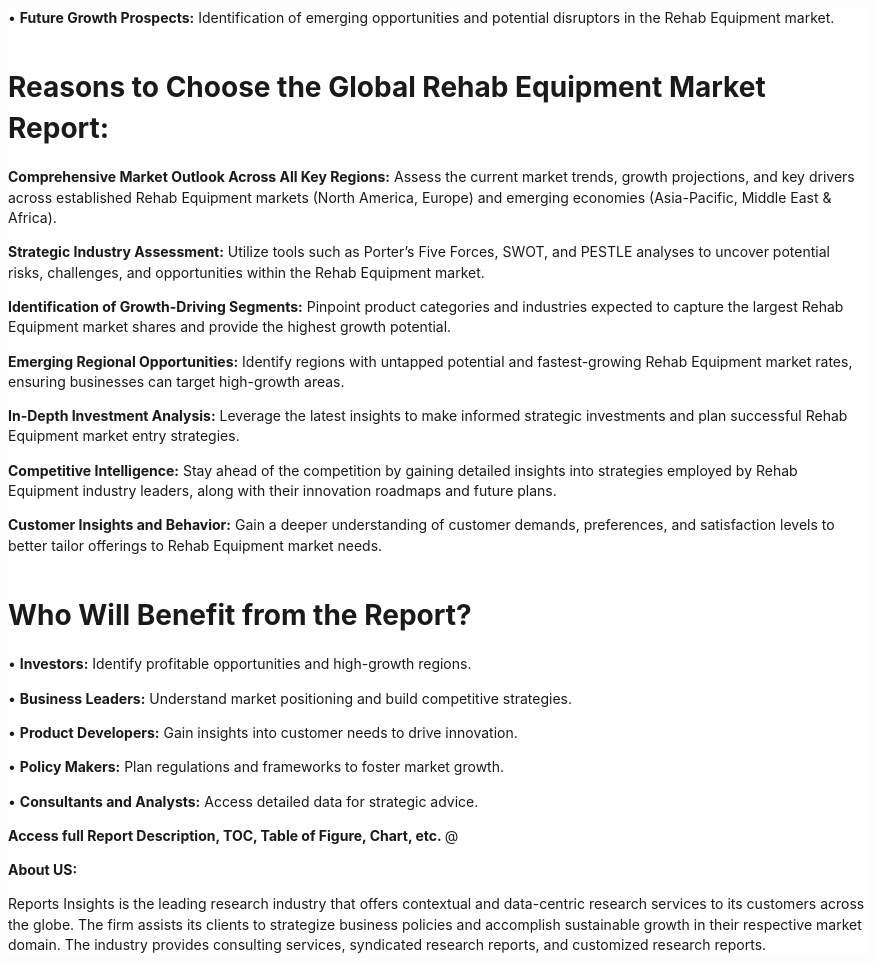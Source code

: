• <strong>Future Growth Prospects:</strong> Identification of emerging opportunities and potential disruptors in the Rehab Equipment market.

# <strong>Reasons to Choose the Global Rehab Equipment Market Report:</strong>

<strong>Comprehensive Market Outlook Across All Key Regions:</strong>
Assess the current market trends, growth projections, and key drivers across established Rehab Equipment markets (North America, Europe) and emerging economies (Asia-Pacific, Middle East & Africa).

<strong>Strategic Industry Assessment:</strong>
Utilize tools such as Porter’s Five Forces, SWOT, and PESTLE analyses to uncover potential risks, challenges, and opportunities within the Rehab Equipment market.

<strong>Identification of Growth-Driving Segments:</strong>
Pinpoint product categories and industries expected to capture the largest Rehab Equipment market shares and provide the highest growth potential.

<strong>Emerging Regional Opportunities:</strong>
Identify regions with untapped potential and fastest-growing Rehab Equipment market rates, ensuring businesses can target high-growth areas.

<strong>In-Depth Investment Analysis:</strong>
Leverage the latest insights to make informed strategic investments and plan successful Rehab Equipment market entry strategies.

<strong>Competitive Intelligence:</strong>
Stay ahead of the competition by gaining detailed insights into strategies employed by Rehab Equipment industry leaders, along with their innovation roadmaps and future plans.

<strong>Customer Insights and Behavior:</strong>
Gain a deeper understanding of customer demands, preferences, and satisfaction levels to better tailor offerings to Rehab Equipment market needs.

# <strong>Who Will Benefit from the Report?</strong>

• <strong>Investors:</strong> Identify profitable opportunities and high-growth regions.

• <strong>Business Leaders:</strong> Understand market positioning and build competitive strategies.

• <strong>Product Developers:</strong> Gain insights into customer needs to drive innovation.

• <strong>Policy Makers:</strong> Plan regulations and frameworks to foster market growth.

• <strong>Consultants and Analysts:</strong> Access detailed data for strategic advice.
</ul>
<strong>Access full Report Description, TOC, Table of Figure, Chart, etc. </strong>@  <a href= style=color:#0000ff;></a></font>

<strong><strong>About US</strong>:</strong>

Reports Insights is the leading research industry that offers contextual and data-centric research services to its customers across the globe. The firm assists its clients to strategize business policies and accomplish sustainable growth in their respective market domain. The industry provides consulting services, syndicated research reports, and customized research reports.

